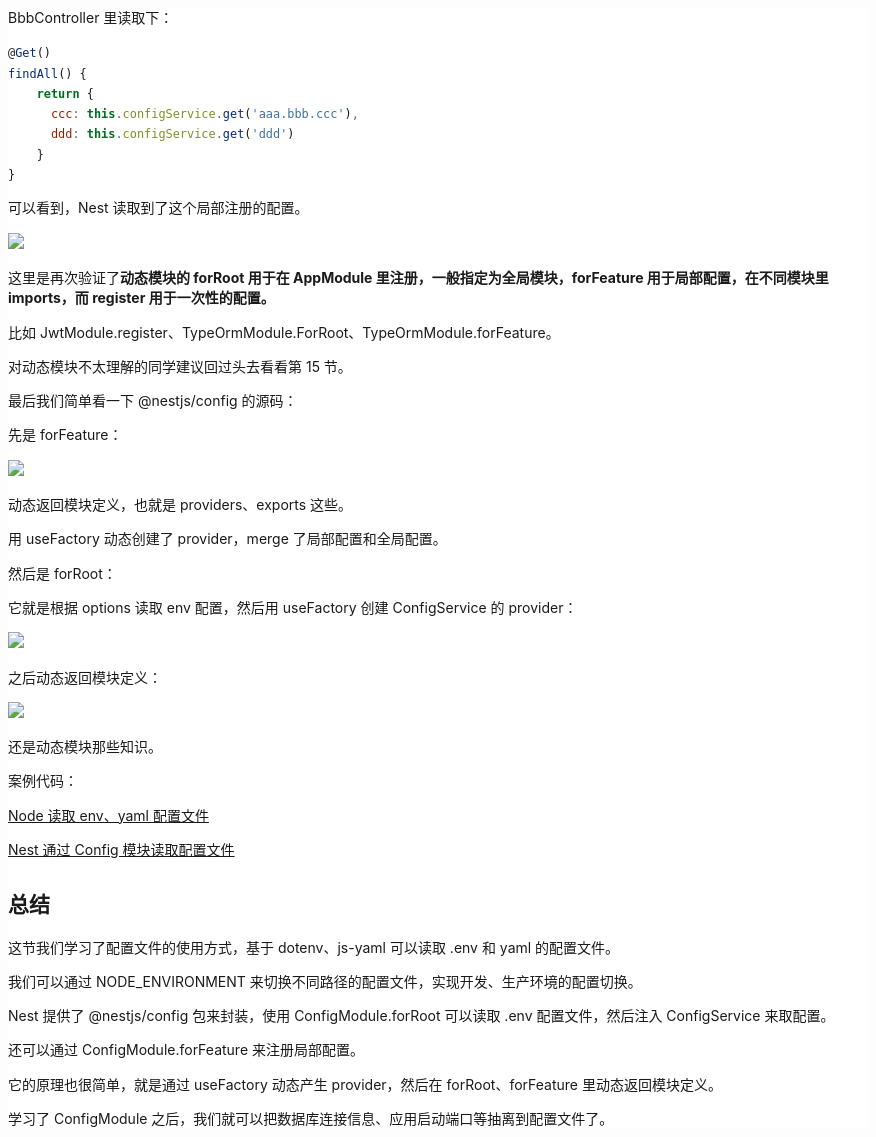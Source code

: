 BbbController 里读取下：
```javascript
@Get()
findAll() {
    return {
      ccc: this.configService.get('aaa.bbb.ccc'),
      ddd: this.configService.get('ddd')
    }
}
```
可以看到，Nest 读取到了这个局部注册的配置。

![](http://static.liushuaiyang.com/nest-docs/image/第60章-23.png)

这里是再次验证了**动态模块的 forRoot 用于在 AppModule 里注册，一般指定为全局模块，forFeature 用于局部配置，在不同模块里 imports，而 register 用于一次性的配置。**

比如 JwtModule.register、TypeOrmModule.ForRoot、TypeOrmModule.forFeature。

对动态模块不太理解的同学建议回过头去看看第 15 节。

最后我们简单看一下 @nestjs/config 的源码：

先是 forFeature：

![](http://static.liushuaiyang.com/nest-docs/image/第60章-24.png)

动态返回模块定义，也就是 providers、exports 这些。

用 useFactory 动态创建了 provider，merge 了局部配置和全局配置。

然后是 forRoot：

它就是根据 options 读取 env 配置，然后用 useFactory 创建 ConfigService 的 provider：

![](http://static.liushuaiyang.com/nest-docs/image/第60章-25.png)

之后动态返回模块定义：

![](http://static.liushuaiyang.com/nest-docs/image/第60章-26.png)

还是动态模块那些知识。

案例代码：

[Node 读取 env、yaml 配置文件](https://github.com/QuarkGluonPlasma/nestjs-course-code/tree/main/config-test)

[Nest 通过 Config 模块读取配置文件](https://github.com/QuarkGluonPlasma/nestjs-course-code/tree/main/nest-config-test)

## 总结

这节我们学习了配置文件的使用方式，基于 dotenv、js-yaml 可以读取 .env 和 yaml 的配置文件。

我们可以通过 NODE_ENVIRONMENT 来切换不同路径的配置文件，实现开发、生产环境的配置切换。

Nest 提供了 @nestjs/config 包来封装，使用 ConfigModule.forRoot 可以读取 .env 配置文件，然后注入 ConfigService 来取配置。

还可以通过 ConfigModule.forFeature 来注册局部配置。

它的原理也很简单，就是通过 useFactory 动态产生 provider，然后在 forRoot、forFeature 里动态返回模块定义。

学习了 ConfigModule 之后，我们就可以把数据库连接信息、应用启动端口等抽离到配置文件了。
